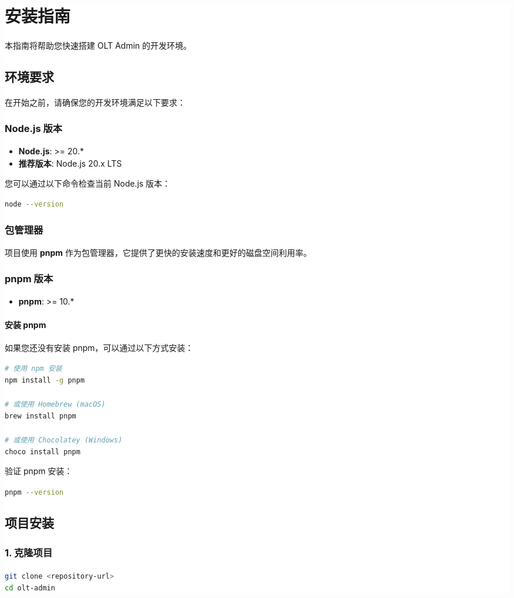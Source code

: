 # 安装指南

本指南将帮助您快速搭建 OLT Admin 的开发环境。

## 环境要求

在开始之前，请确保您的开发环境满足以下要求：

### Node.js 版本

- **Node.js**: >= 20.*
- **推荐版本**: Node.js 20.x LTS

您可以通过以下命令检查当前 Node.js 版本：

```bash
node --version
```

### 包管理器

项目使用 **pnpm** 作为包管理器，它提供了更快的安装速度和更好的磁盘空间利用率。

### pnpm 版本

- **pnpm**: >= 10.*

#### 安装 pnpm

如果您还没有安装 pnpm，可以通过以下方式安装：

```bash
# 使用 npm 安装
npm install -g pnpm

# 或使用 Homebrew (macOS)
brew install pnpm

# 或使用 Chocolatey (Windows)
choco install pnpm
```

验证 pnpm 安装：

```bash
pnpm --version
```

## 项目安装

### 1. 克隆项目

```bash
git clone <repository-url>
cd olt-admin
```
